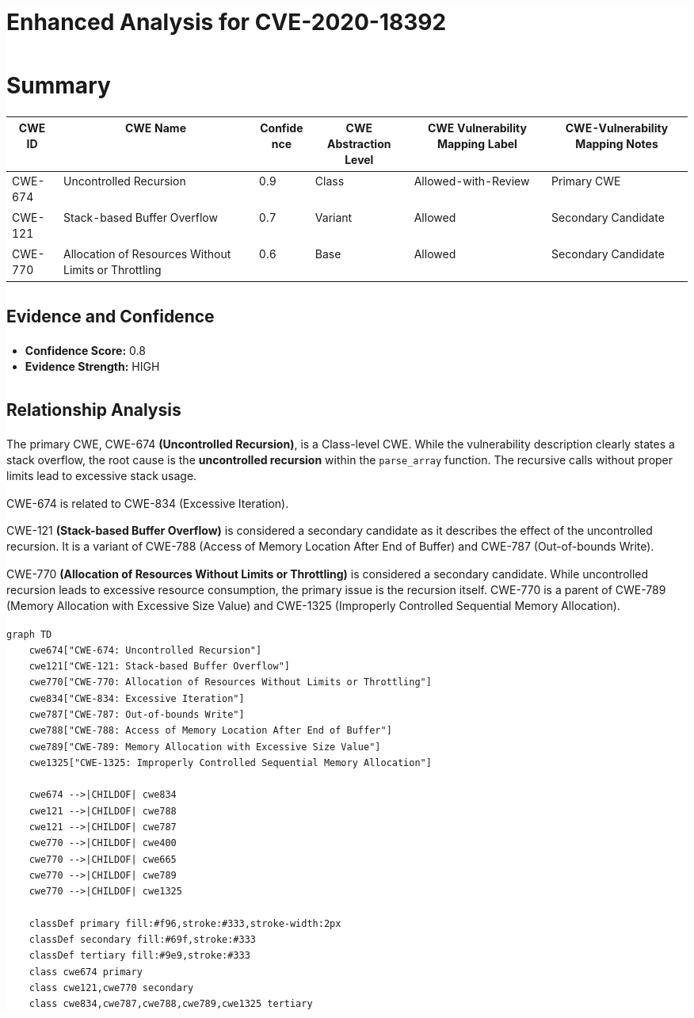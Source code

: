 # Enhanced Analysis for CVE-2020-18392

# Summary
| CWE ID | CWE Name | Confidence | CWE Abstraction Level | CWE Vulnerability Mapping Label | CWE-Vulnerability Mapping Notes |
|---|---|---|---|---|---|
| CWE-674 | Uncontrolled Recursion | 0.9 | Class | Allowed-with-Review | Primary CWE |
| CWE-121 | Stack-based Buffer Overflow | 0.7 | Variant | Allowed | Secondary Candidate |
| CWE-770 | Allocation of Resources Without Limits or Throttling | 0.6 | Base | Allowed | Secondary Candidate |

## Evidence and Confidence

*   **Confidence Score:** 0.8
*   **Evidence Strength:** HIGH

## Relationship Analysis
The primary CWE, CWE-674 **(Uncontrolled Recursion)**, is a Class-level CWE. While the vulnerability description clearly states a stack overflow, the root cause is the **uncontrolled recursion** within the `parse_array` function. The recursive calls without proper limits lead to excessive stack usage.

CWE-674 is related to CWE-834 (Excessive Iteration).

CWE-121 **(Stack-based Buffer Overflow)** is considered a secondary candidate as it describes the effect of the uncontrolled recursion. It is a variant of CWE-788 (Access of Memory Location After End of Buffer) and CWE-787 (Out-of-bounds Write).

CWE-770 **(Allocation of Resources Without Limits or Throttling)** is considered a secondary candidate. While uncontrolled recursion leads to excessive resource consumption, the primary issue is the recursion itself. CWE-770 is a parent of CWE-789 (Memory Allocation with Excessive Size Value) and CWE-1325 (Improperly Controlled Sequential Memory Allocation).

```mermaid
graph TD
    cwe674["CWE-674: Uncontrolled Recursion"]
    cwe121["CWE-121: Stack-based Buffer Overflow"]
    cwe770["CWE-770: Allocation of Resources Without Limits or Throttling"]
    cwe834["CWE-834: Excessive Iteration"]
    cwe787["CWE-787: Out-of-bounds Write"]
    cwe788["CWE-788: Access of Memory Location After End of Buffer"]
    cwe789["CWE-789: Memory Allocation with Excessive Size Value"]
    cwe1325["CWE-1325: Improperly Controlled Sequential Memory Allocation"]

    cwe674 -->|CHILDOF| cwe834
    cwe121 -->|CHILDOF| cwe788
    cwe121 -->|CHILDOF| cwe787
    cwe770 -->|CHILDOF| cwe400
    cwe770 -->|CHILDOF| cwe665
    cwe770 -->|CHILDOF| cwe789
    cwe770 -->|CHILDOF| cwe1325

    classDef primary fill:#f96,stroke:#333,stroke-width:2px
    classDef secondary fill:#69f,stroke:#333
    classDef tertiary fill:#9e9,stroke:#333
    class cwe674 primary
    class cwe121,cwe770 secondary
    class cwe834,cwe787,cwe788,cwe789,cwe1325 tertiary
```
